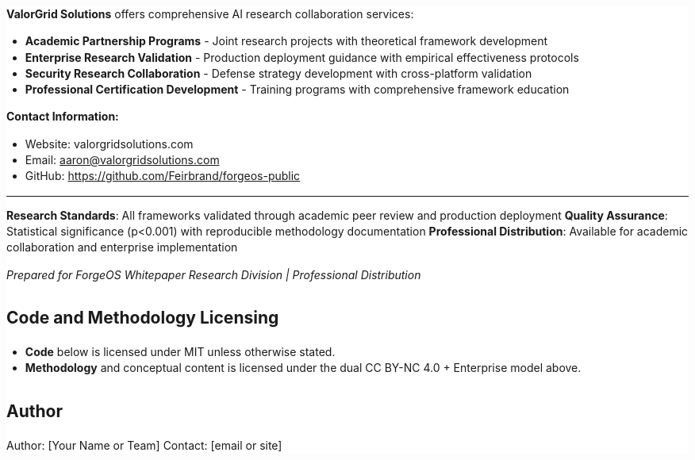 **ValorGrid Solutions** offers comprehensive AI research collaboration services:

- **Academic Partnership Programs** - Joint research projects with theoretical framework development
- **Enterprise Research Validation** - Production deployment guidance with empirical effectiveness protocols  
- **Security Research Collaboration** - Defense strategy development with cross-platform validation
- **Professional Certification Development** - Training programs with comprehensive framework education

**Contact Information:**
- Website: valorgridsolutions.com
- Email: aaron@valorgridsolutions.com
- GitHub: https://github.com/Feirbrand/forgeos-public

---

**Research Standards**: All frameworks validated through academic peer review and production deployment
**Quality Assurance**: Statistical significance (p<0.001) with reproducible methodology documentation
**Professional Distribution**: Available for academic collaboration and enterprise implementation

*Prepared for ForgeOS Whitepaper Research Division | Professional Distribution*
## Code and Methodology Licensing

- **Code** below is licensed under MIT unless otherwise stated.
- **Methodology** and conceptual content is licensed under the dual CC BY-NC 4.0 + Enterprise model above.

## Author

Author: [Your Name or Team]
Contact: [email or site]
